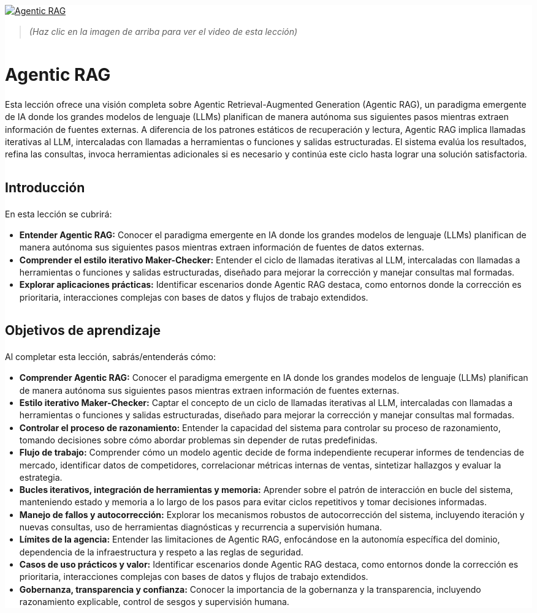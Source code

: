 
[![Agentic RAG](../../../translated_images/lesson-5-thumbnail.1bab9551989766fa0dbea97c250a68c41e0f36ed9b02d3aa8ee8fdcc62596981.es.png)](https://youtu.be/WcjAARvdL7I?si=BCgwjwFb2yCkEhR9)

> _(Haz clic en la imagen de arriba para ver el video de esta lección)_

# Agentic RAG

Esta lección ofrece una visión completa sobre Agentic Retrieval-Augmented Generation (Agentic RAG), un paradigma emergente de IA donde los grandes modelos de lenguaje (LLMs) planifican de manera autónoma sus siguientes pasos mientras extraen información de fuentes externas. A diferencia de los patrones estáticos de recuperación y lectura, Agentic RAG implica llamadas iterativas al LLM, intercaladas con llamadas a herramientas o funciones y salidas estructuradas. El sistema evalúa los resultados, refina las consultas, invoca herramientas adicionales si es necesario y continúa este ciclo hasta lograr una solución satisfactoria.

## Introducción

En esta lección se cubrirá:

- **Entender Agentic RAG:** Conocer el paradigma emergente en IA donde los grandes modelos de lenguaje (LLMs) planifican de manera autónoma sus siguientes pasos mientras extraen información de fuentes de datos externas.
- **Comprender el estilo iterativo Maker-Checker:** Entender el ciclo de llamadas iterativas al LLM, intercaladas con llamadas a herramientas o funciones y salidas estructuradas, diseñado para mejorar la corrección y manejar consultas mal formadas.
- **Explorar aplicaciones prácticas:** Identificar escenarios donde Agentic RAG destaca, como entornos donde la corrección es prioritaria, interacciones complejas con bases de datos y flujos de trabajo extendidos.

## Objetivos de aprendizaje

Al completar esta lección, sabrás/entenderás cómo:

- **Comprender Agentic RAG:** Conocer el paradigma emergente en IA donde los grandes modelos de lenguaje (LLMs) planifican de manera autónoma sus siguientes pasos mientras extraen información de fuentes externas.
- **Estilo iterativo Maker-Checker:** Captar el concepto de un ciclo de llamadas iterativas al LLM, intercaladas con llamadas a herramientas o funciones y salidas estructuradas, diseñado para mejorar la corrección y manejar consultas mal formadas.
- **Controlar el proceso de razonamiento:** Entender la capacidad del sistema para controlar su proceso de razonamiento, tomando decisiones sobre cómo abordar problemas sin depender de rutas predefinidas.
- **Flujo de trabajo:** Comprender cómo un modelo agentic decide de forma independiente recuperar informes de tendencias de mercado, identificar datos de competidores, correlacionar métricas internas de ventas, sintetizar hallazgos y evaluar la estrategia.
- **Bucles iterativos, integración de herramientas y memoria:** Aprender sobre el patrón de interacción en bucle del sistema, manteniendo estado y memoria a lo largo de los pasos para evitar ciclos repetitivos y tomar decisiones informadas.
- **Manejo de fallos y autocorrección:** Explorar los mecanismos robustos de autocorrección del sistema, incluyendo iteración y nuevas consultas, uso de herramientas diagnósticas y recurrencia a supervisión humana.
- **Límites de la agencia:** Entender las limitaciones de Agentic RAG, enfocándose en la autonomía específica del dominio, dependencia de la infraestructura y respeto a las reglas de seguridad.
- **Casos de uso prácticos y valor:** Identificar escenarios donde Agentic RAG destaca, como entornos donde la corrección es prioritaria, interacciones complejas con bases de datos y flujos de trabajo extendidos.
- **Gobernanza, transparencia y confianza:** Conocer la importancia de la gobernanza y la transparencia, incluyendo razonamiento explicable, control de sesgos y supervisión humana.
